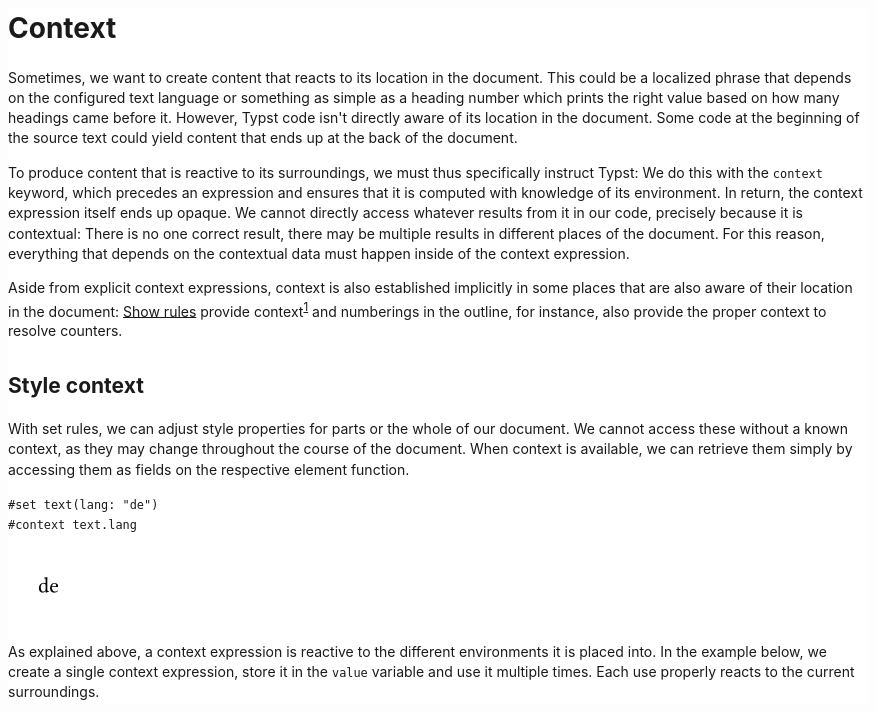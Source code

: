 # Context

Sometimes, we want to create content that reacts to its location in the
document. This could be a localized phrase that depends on the
configured text language or something as simple as a heading number
which prints the right value based on how many headings came before it.
However, Typst code isn't directly aware of its location in the
document. Some code at the beginning of the source text could yield
content that ends up at the back of the document.

To produce content that is reactive to its surroundings, we must thus
specifically instruct Typst: We do this with the
<span class="typ-key">`context`</span> keyword, which precedes an
expression and ensures that it is computed with knowledge of its
environment. In return, the context expression itself ends up opaque. We
cannot directly access whatever results from it in our code, precisely
because it is contextual: There is no one correct result, there may be
multiple results in different places of the document. For this reason,
everything that depends on the contextual data must happen inside of the
context expression.

Aside from explicit context expressions, context is also established
implicitly in some places that are also aware of their location in the
document: [Show rules](/reference/styling/#show-rules) provide
context<sup>[1](#1)</sup> and numberings in the outline, for instance,
also provide the proper context to resolve counters.

## Style context

With set rules, we can adjust style properties for parts or the whole of
our document. We cannot access these without a known context, as they
may change throughout the course of the document. When context is
available, we can retrieve them simply by accessing them as fields on
the respective element function.

<div class="previewed-code">

    #set text(lang: "de")
    #context text.lang

<div class="preview">

![Preview](/assets/1137ad51a48ad89d691e97514545b36a.png)

</div>

</div>

As explained above, a context expression is reactive to the different
environments it is placed into. In the example below, we create a single
context expression, store it in the `value` variable and use it multiple
times. Each use properly reacts to the current surroundings.
